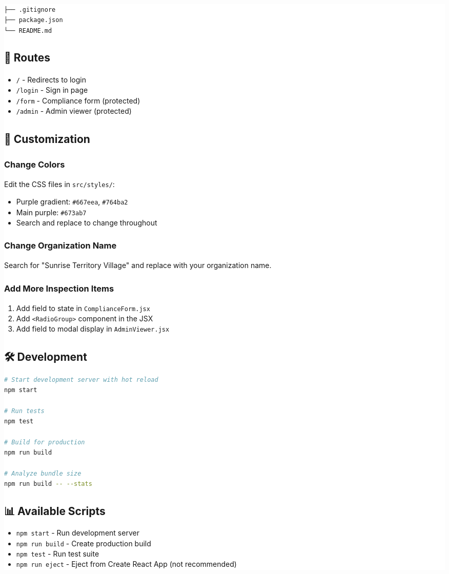 ```
├── .gitignore
├── package.json
└── README.md
```

## 🔑 Routes

- `/` - Redirects to login
- `/login` - Sign in page
- `/form` - Compliance form (protected)
- `/admin` - Admin viewer (protected)

## 🎨 Customization

### Change Colors

Edit the CSS files in `src/styles/`:
- Purple gradient: `#667eea`, `#764ba2`
- Main purple: `#673ab7`
- Search and replace to change throughout

### Change Organization Name

Search for "Sunrise Territory Village" and replace with your organization name.

### Add More Inspection Items

1. Add field to state in `ComplianceForm.jsx`
2. Add `<RadioGroup>` component in the JSX
3. Add field to modal display in `AdminViewer.jsx`

## 🛠️ Development

```bash
# Start development server with hot reload
npm start

# Run tests
npm test

# Build for production
npm run build

# Analyze bundle size
npm run build -- --stats
```

## 📊 Available Scripts

- `npm start` - Run development server
- `npm run build` - Create production build
- `npm test` - Run test suite
- `npm run eject` - Eject from Create React App (not recommended)
